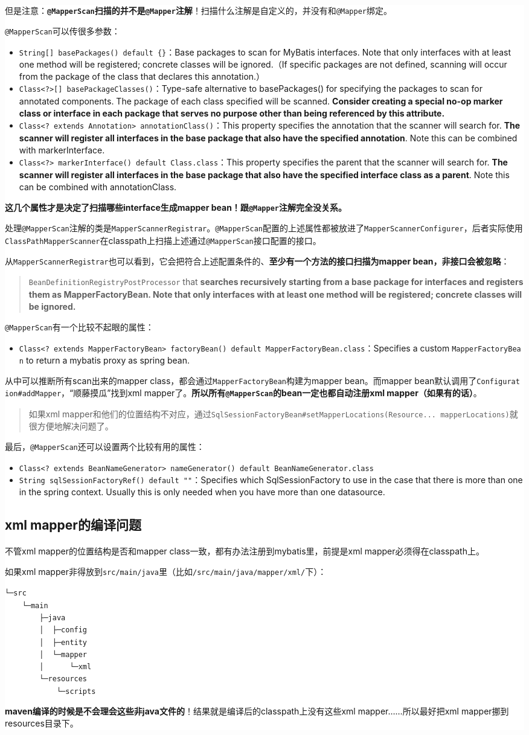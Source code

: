 但是注意：**`@MapperScan`扫描的并不是`@Mapper`注解**！扫描什么注解是自定义的，并没有和`@Mapper`绑定。

`@MapperScan`可以传很多参数：
- `String[] basePackages() default {}`：Base packages to scan for MyBatis interfaces. Note that only interfaces with at least one method will be registered; concrete classes will be ignored.（If specific packages are not defined, scanning will occur from the package of the class that declares this annotation.）
- `Class<?>[] basePackageClasses()`：Type-safe alternative to basePackages() for specifying the packages to scan for annotated components. The package of each class specified will be scanned. **Consider creating a special no-op marker class or interface in each package that serves no purpose other than being referenced by this attribute.**
- `Class<? extends Annotation> annotationClass()`：This property specifies the annotation that the scanner will search for. **The scanner will register all interfaces in the base package that also have the specified annotation**. Note this can be combined with markerInterface.
- `Class<?> markerInterface() default Class.class`：This property specifies the parent that the scanner will search for. **The scanner will register all interfaces in the base package that also have the specified interface class as a parent**. Note this can be combined with annotationClass.

**这几个属性才是决定了扫描哪些interface生成mapper bean！跟`@Mapper`注解完全没关系。**

处理`@MapperScan`注解的类是`MapperScannerRegistrar`。`@MapperScan`配置的上述属性都被放进了`MapperScannerConfigurer`，后者实际使用`ClassPathMapperScanner`在classpath上扫描上述通过`@MapperScan`接口配置的接口。

从`MapperScannerRegistrar`也可以看到，它会把符合上述配置条件的、**至少有一个方法的接口扫描为mapper bean，非接口会被忽略**：
> `BeanDefinitionRegistryPostProcessor` that **searches recursively starting from a base package for interfaces and registers them as MapperFactoryBean. Note that only interfaces with at least one method will be registered; concrete classes will be ignored.**

`@MapperScan`有一个比较不起眼的属性：
- `Class<? extends MapperFactoryBean> factoryBean() default MapperFactoryBean.class`：Specifies a custom `MapperFactoryBean` to return a mybatis proxy as spring bean.

从中可以推断所有scan出来的mapper class，都会通过`MapperFactoryBean`构建为mapper bean。而mapper bean默认调用了`Configuration#addMapper`，“顺藤摸瓜”找到xml mapper了。**所以所有`@MapperScan`的bean一定也都自动注册xml mapper（如果有的话）**。

> 如果xml mapper和他们的位置结构不对应，通过`SqlSessionFactoryBean#setMapperLocations(Resource... mapperLocations)`就很方便地解决问题了。

最后，`@MapperScan`还可以设置两个比较有用的属性：
- `Class<? extends BeanNameGenerator> nameGenerator() default BeanNameGenerator.class`
- `String sqlSessionFactoryRef() default ""`：Specifies which SqlSessionFactory to use in the case that there is more than one in the spring context. Usually this is only needed when you have more than one datasource.

## xml mapper的编译问题
不管xml mapper的位置结构是否和mapper class一致，都有办法注册到mybatis里，前提是xml mapper必须得在classpath上。

如果xml mapper非得放到`src/main/java`里（比如`/src/main/java/mapper/xml/`下）：
```
└─src
    └─main
        ├─java
        │  ├─config
        │  ├─entity
        │  └─mapper
        │      └─xml
        └─resources
            └─scripts
```
**maven编译的时候是不会理会这些非java文件的**！结果就是编译后的classpath上没有这些xml mapper……所以最好把xml mapper挪到resources目录下。
